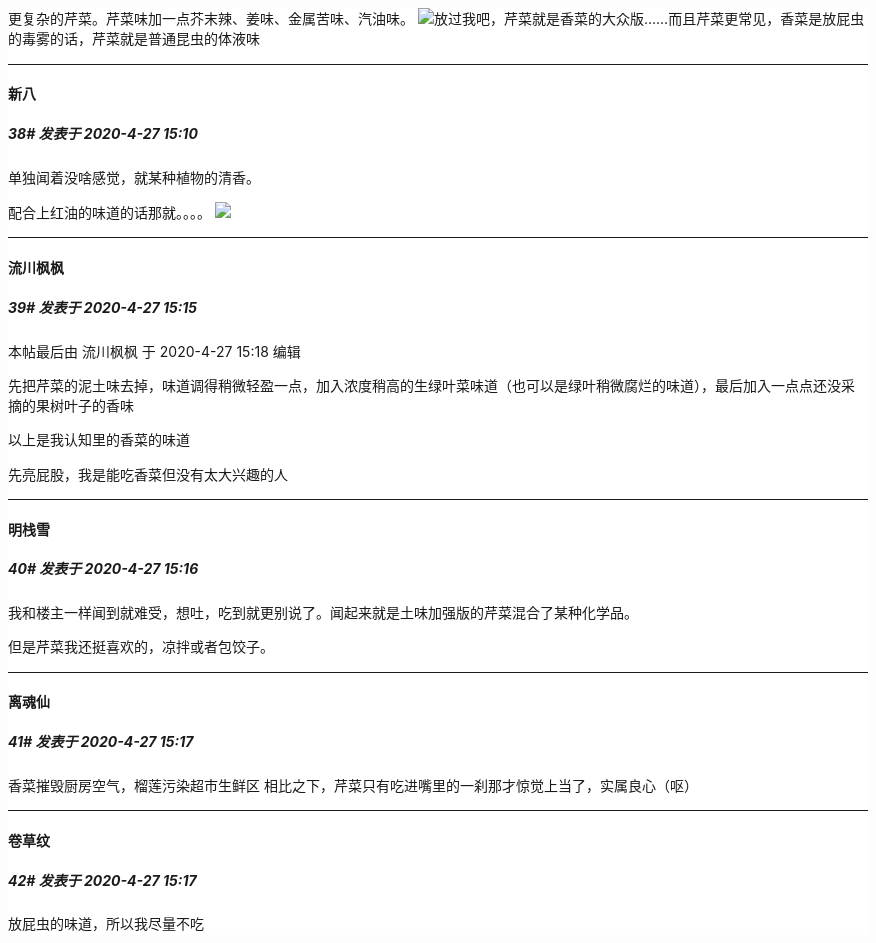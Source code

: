 更复杂的芹菜。芹菜味加一点芥末辣、姜味、金属苦味、汽油味。</blockquote>
<img src="https://static.saraba1st.com/image/smiley/face2017/068.png" referrerpolicy="no-referrer">放过我吧，芹菜就是香菜的大众版……而且芹菜更常见，香菜是放屁虫的毒雾的话，芹菜就是普通昆虫的体液味


-----

####  新八  
##### 38#       发表于 2020-4-27 15:10


单独闻着没啥感觉，就某种植物的清香。

配合上红油的味道的话那就。。。。 <img src="https://static.saraba1st.com/image/smiley/face2017/072.png" referrerpolicy="no-referrer">


-----

####  流川枫枫  
##### 39#       发表于 2020-4-27 15:15


 本帖最后由 流川枫枫 于 2020-4-27 15:18 编辑 

先把芹菜的泥土味去掉，味道调得稍微轻盈一点，加入浓度稍高的生绿叶菜味道（也可以是绿叶稍微腐烂的味道），最后加入一点点还没采摘的果树叶子的香味


以上是我认知里的香菜的味道

先亮屁股，我是能吃香菜但没有太大兴趣的人


-----

####  明栈雪  
##### 40#       发表于 2020-4-27 15:16


我和楼主一样闻到就难受，想吐，吃到就更别说了。闻起来就是土味加强版的芹菜混合了某种化学品。

但是芹菜我还挺喜欢的，凉拌或者包饺子。


-----

####  离魂仙  
##### 41#       发表于 2020-4-27 15:17


香菜摧毁厨房空气，榴莲污染超市生鲜区
相比之下，芹菜只有吃进嘴里的一刹那才惊觉上当了，实属良心（呕）


-----

####  卷草纹  
##### 42#       发表于 2020-4-27 15:17


放屁虫的味道，所以我尽量不吃
